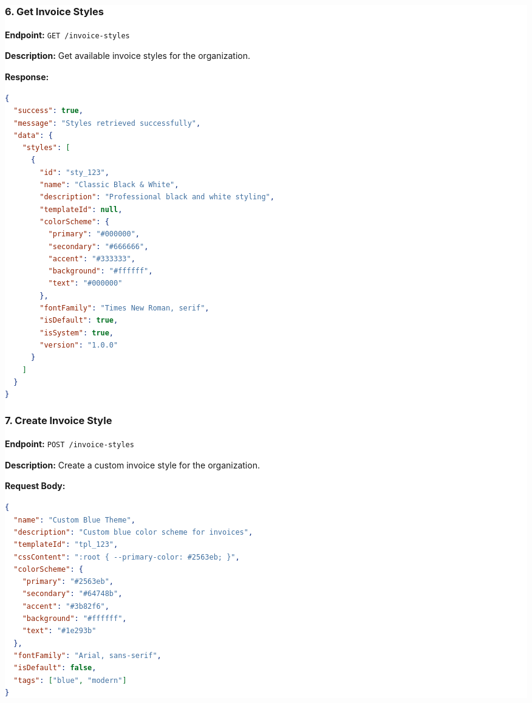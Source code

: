 ### 6. Get Invoice Styles

**Endpoint:** `GET /invoice-styles`

**Description:** Get available invoice styles for the organization.

**Response:**
```json
{
  "success": true,
  "message": "Styles retrieved successfully",
  "data": {
    "styles": [
      {
        "id": "sty_123",
        "name": "Classic Black & White",
        "description": "Professional black and white styling",
        "templateId": null,
        "colorScheme": {
          "primary": "#000000",
          "secondary": "#666666",
          "accent": "#333333",
          "background": "#ffffff",
          "text": "#000000"
        },
        "fontFamily": "Times New Roman, serif",
        "isDefault": true,
        "isSystem": true,
        "version": "1.0.0"
      }
    ]
  }
}
```

### 7. Create Invoice Style

**Endpoint:** `POST /invoice-styles`

**Description:** Create a custom invoice style for the organization.

**Request Body:**
```json
{
  "name": "Custom Blue Theme",
  "description": "Custom blue color scheme for invoices",
  "templateId": "tpl_123",
  "cssContent": ":root { --primary-color: #2563eb; }",
  "colorScheme": {
    "primary": "#2563eb",
    "secondary": "#64748b",
    "accent": "#3b82f6",
    "background": "#ffffff",
    "text": "#1e293b"
  },
  "fontFamily": "Arial, sans-serif",
  "isDefault": false,
  "tags": ["blue", "modern"]
}
```
